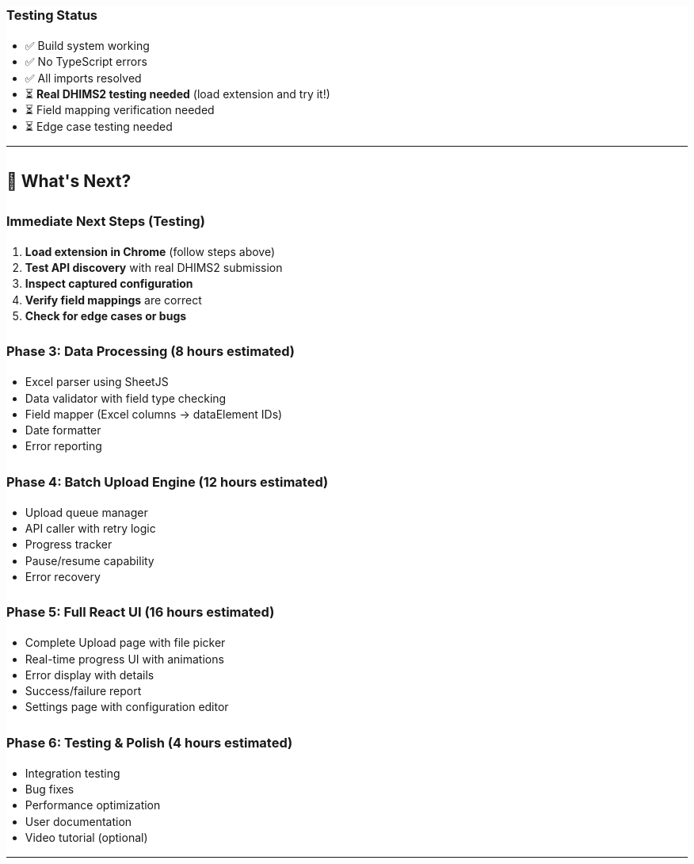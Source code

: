 ### Testing Status
- ✅ Build system working
- ✅ No TypeScript errors
- ✅ All imports resolved
- ⏳ **Real DHIMS2 testing needed** (load extension and try it!)
- ⏳ Field mapping verification needed
- ⏳ Edge case testing needed

---

## 🎯 What's Next?

### Immediate Next Steps (Testing)
1. **Load extension in Chrome** (follow steps above)
2. **Test API discovery** with real DHIMS2 submission
3. **Inspect captured configuration**
4. **Verify field mappings** are correct
5. **Check for edge cases or bugs**

### Phase 3: Data Processing (8 hours estimated)
- Excel parser using SheetJS
- Data validator with field type checking
- Field mapper (Excel columns → dataElement IDs)
- Date formatter
- Error reporting

### Phase 4: Batch Upload Engine (12 hours estimated)
- Upload queue manager
- API caller with retry logic
- Progress tracker
- Pause/resume capability
- Error recovery

### Phase 5: Full React UI (16 hours estimated)
- Complete Upload page with file picker
- Real-time progress UI with animations
- Error display with details
- Success/failure report
- Settings page with configuration editor

### Phase 6: Testing & Polish (4 hours estimated)
- Integration testing
- Bug fixes
- Performance optimization
- User documentation
- Video tutorial (optional)

---

